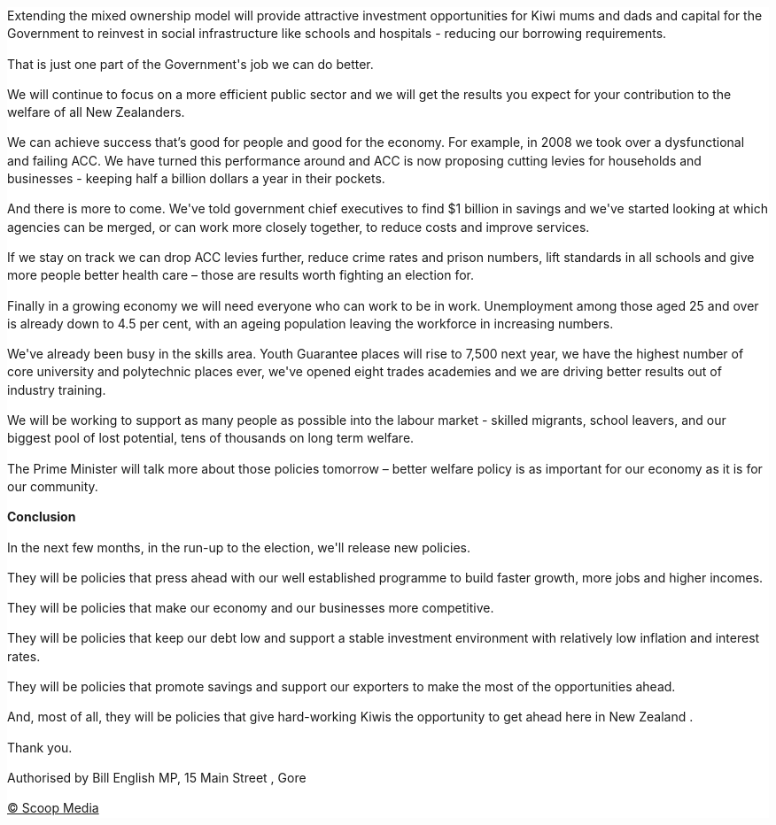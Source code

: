 Extending the mixed ownership model will provide attractive investment opportunities for Kiwi mums and dads and capital for the Government to reinvest in social infrastructure like schools and hospitals - reducing our borrowing requirements.

That is just one part of the Government's job we can do better.

We will continue to focus on a more efficient public sector and we will get the results you expect for your contribution to the welfare of all New Zealanders.

We can achieve success that’s good for people and good for the economy. For example, in 2008 we took over a dysfunctional and failing ACC. We have turned this performance around and ACC is now proposing cutting levies for households and businesses - keeping half a billion dollars a year in their pockets.

And there is more to come. We've told government chief executives to find $1 billion in savings and we've started looking at which agencies can be merged, or can work more closely together, to reduce costs and improve services.

If we stay on track we can drop ACC levies further, reduce crime rates and prison numbers, lift standards in all schools and give more people better health care – those are results worth fighting an election for.

Finally in a growing economy we will need everyone who can work to be in work. Unemployment among those aged 25 and over is already down to 4.5 per cent, with an ageing population leaving the workforce in increasing numbers.

We've already been busy in the skills area. Youth Guarantee places will rise to 7,500 next year, we have the highest number of core university and polytechnic places ever, we've opened eight trades academies and we are driving better results out of industry training.

We will be working to support as many people as possible into the labour market - skilled migrants, school leavers, and our biggest pool of lost potential, tens of thousands on long term welfare.

The Prime Minister will talk more about those policies tomorrow – better welfare policy is as important for our economy as it is for our community.

**Conclusion**

In the next few months, in the run-up to the election, we'll release new policies.

They will be policies that press ahead with our well established programme to build faster growth, more jobs and higher incomes.

They will be policies that make our economy and our businesses more competitive.

They will be policies that keep our debt low and support a stable investment environment with relatively low inflation and interest rates.

They will be policies that promote savings and support our exporters to make the most of the opportunities ahead.

And, most of all, they will be policies that give hard-working Kiwis the opportunity to get ahead here in New Zealand .

Thank you.

Authorised by Bill English MP, 15 Main Street , Gore

[© Scoop Media](http://www.scoop.co.nz/about/terms.html)  
